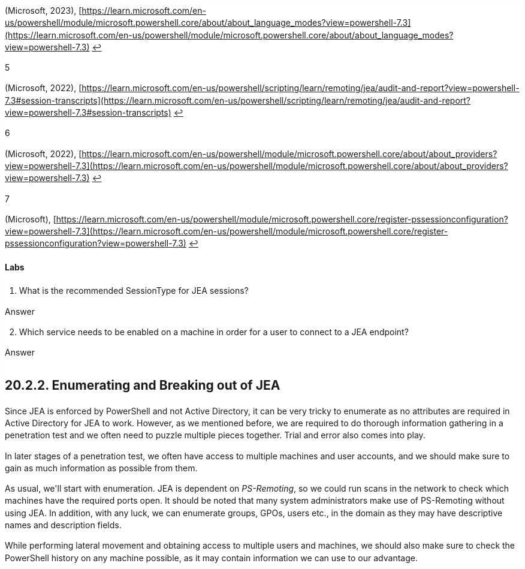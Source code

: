 (Microsoft, 2023), [https://learn.microsoft.com/en-us/powershell/module/microsoft.powershell.core/about/about_language_modes?view=powershell-7.3](https://learn.microsoft.com/en-us/powershell/module/microsoft.powershell.core/about/about_language_modes?view=powershell-7.3) [↩︎](https://portal.offsec.com/courses/pen-200-44065/learning/vulnerability-scanning-48659/wrapping-up-48703/wrapping-up-48710#fnref-local_id_5540-4)

5

(Microsoft, 2022), [https://learn.microsoft.com/en-us/powershell/scripting/learn/remoting/jea/audit-and-report?view=powershell-7.3#session-transcripts](https://learn.microsoft.com/en-us/powershell/scripting/learn/remoting/jea/audit-and-report?view=powershell-7.3#session-transcripts) [↩︎](https://portal.offsec.com/courses/pen-200-44065/learning/vulnerability-scanning-48659/wrapping-up-48703/wrapping-up-48710#fnref-local_id_5540-5)

6

(Microsoft, 2022), [https://learn.microsoft.com/en-us/powershell/module/microsoft.powershell.core/about/about_providers?view=powershell-7.3](https://learn.microsoft.com/en-us/powershell/module/microsoft.powershell.core/about/about_providers?view=powershell-7.3) [↩︎](https://portal.offsec.com/courses/pen-200-44065/learning/vulnerability-scanning-48659/wrapping-up-48703/wrapping-up-48710#fnref-local_id_5540-6)

7

(Microsoft), [https://learn.microsoft.com/en-us/powershell/module/microsoft.powershell.core/register-pssessionconfiguration?view=powershell-7.3](https://learn.microsoft.com/en-us/powershell/module/microsoft.powershell.core/register-pssessionconfiguration?view=powershell-7.3) [↩︎](https://portal.offsec.com/courses/pen-200-44065/learning/vulnerability-scanning-48659/wrapping-up-48703/wrapping-up-48710#fnref-local_id_5540-7)

#### Labs

1. What is the recommended SessionType for JEA sessions?

Answer

2. Which service needs to be enabled on a machine in order for a user to connect to a JEA endpoint?

Answer

## 20.2.2. Enumerating and Breaking out of JEA

Since JEA is enforced by PowerShell and not Active Directory, it can be very tricky to enumerate as no attributes are required in Active Directory for JEA to work. However, as we mentioned before, we are required to do thorough information gathering in a penetration test and we often need to puzzle multiple pieces together. Trial and error also comes into play.

In later stages of a penetration test, we often have access to multiple machines and user accounts, and we should make sure to gain as much information as possible from them.

As usual, we'll start with enumeration. JEA is dependent on _PS-Remoting_, so we could run scans in the network to check which machines have the required ports open. It should be noted that many system administrators make use of PS-Remoting without using JEA. In addition, with any luck, we can enumerate groups, GPOs, users etc., in the domain as they may have descriptive names and description fields.

While performing lateral movement and obtaining access to multiple users and machines, we should also make sure to check the PowerShell history on any machine possible, as it may contain information we can use to our advantage.
